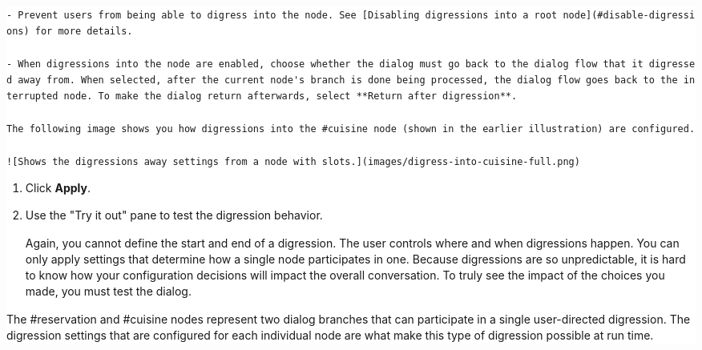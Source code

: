     - Prevent users from being able to digress into the node. See [Disabling digressions into a root node](#disable-digressions) for more details.

    - When digressions into the node are enabled, choose whether the dialog must go back to the dialog flow that it digressed away from. When selected, after the current node's branch is done being processed, the dialog flow goes back to the interrupted node. To make the dialog return afterwards, select **Return after digression**.

    The following image shows you how digressions into the #cuisine node (shown in the earlier illustration) are configured.

    ![Shows the digressions away settings from a node with slots.](images/digress-into-cuisine-full.png)

1.  Click **Apply**.

1.  Use the "Try it out" pane to test the digression behavior.

    Again, you cannot define the start and end of a digression. The user controls where and when digressions happen. You can only apply settings that determine how a single node participates in one. Because digressions are so unpredictable, it is hard to know how your configuration decisions will impact the overall conversation. To truly see the impact of the choices you made, you must test the dialog.

The #reservation and #cuisine nodes represent two dialog branches that can participate in a single user-directed digression. The digression settings that are configured for each individual node are what make this type of digression possible at run time.

